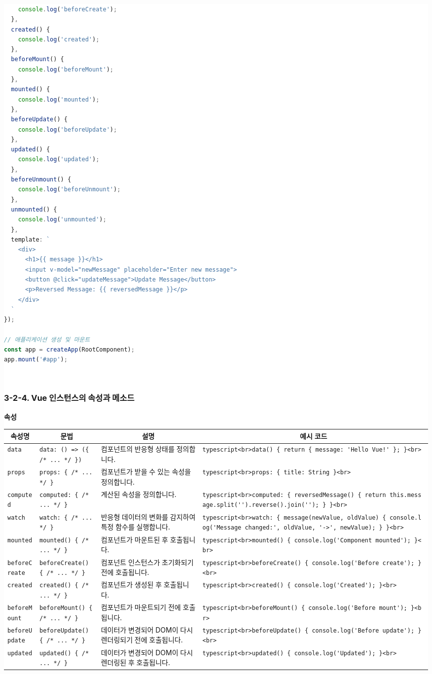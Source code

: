```typescript
    console.log('beforeCreate');
  },
  created() {
    console.log('created');
  },
  beforeMount() {
    console.log('beforeMount');
  },
  mounted() {
    console.log('mounted');
  },
  beforeUpdate() {
    console.log('beforeUpdate');
  },
  updated() {
    console.log('updated');
  },
  beforeUnmount() {
    console.log('beforeUnmount');
  },
  unmounted() {
    console.log('unmounted');
  },
  template: `
    <div>
      <h1>{{ message }}</h1>
      <input v-model="newMessage" placeholder="Enter new message">
      <button @click="updateMessage">Update Message</button>
      <p>Reversed Message: {{ reversedMessage }}</p>
    </div>
  `
});

// 애플리케이션 생성 및 마운트
const app = createApp(RootComponent);
app.mount('#app');
```

<br>

### 3-2-4. Vue 인스턴스의 속성과 메소드

**속성**

| 속성명             | 문법                                           | 설명                                                          | 예시 코드                                                    |
|--------------------|------------------------------------------------|---------------------------------------------------------------|--------------------------------------------------------------|
| `data`             | `data: () => ({ /* ... */ })`                  | 컴포넌트의 반응형 상태를 정의합니다.                           | ```typescript<br>data() { return { message: 'Hello Vue!' }; }<br>```|
| `props`            | `props: { /* ... */ }`                         | 컴포넌트가 받을 수 있는 속성을 정의합니다.                     | ```typescript<br>props: { title: String }<br>```             |
| `computed`         | `computed: { /* ... */ }`                      | 계산된 속성을 정의합니다.                                      | ```typescript<br>computed: { reversedMessage() { return this.message.split('').reverse().join(''); } }<br>```|
| `watch`            | `watch: { /* ... */ }`                         | 반응형 데이터의 변화를 감지하여 특정 함수를 실행합니다.        | ```typescript<br>watch: { message(newValue, oldValue) { console.log('Message changed:', oldValue, '->', newValue); } }<br>```|
| `mounted`          | `mounted() { /* ... */ }`                      | 컴포넌트가 마운트된 후 호출됩니다.                              | ```typescript<br>mounted() { console.log('Component mounted'); }<br>```|
| `beforeCreate`     | `beforeCreate() { /* ... */ }`                 | 컴포넌트 인스턴스가 초기화되기 전에 호출됩니다.                | ```typescript<br>beforeCreate() { console.log('Before create'); }<br>```|
| `created`          | `created() { /* ... */ }`                      | 컴포넌트가 생성된 후 호출됩니다.                                | ```typescript<br>created() { console.log('Created'); }<br>```|
| `beforeMount`      | `beforeMount() { /* ... */ }`                  | 컴포넌트가 마운트되기 전에 호출됩니다.                          | ```typescript<br>beforeMount() { console.log('Before mount'); }<br>```|
| `beforeUpdate`     | `beforeUpdate() { /* ... */ }`                 | 데이터가 변경되어 DOM이 다시 렌더링되기 전에 호출됩니다.        | ```typescript<br>beforeUpdate() { console.log('Before update'); }<br>```|
| `updated`          | `updated() { /* ... */ }`                      | 데이터가 변경되어 DOM이 다시 렌더링된 후 호출됩니다.            | ```typescript<br>updated() { console.log('Updated'); }<br>```|